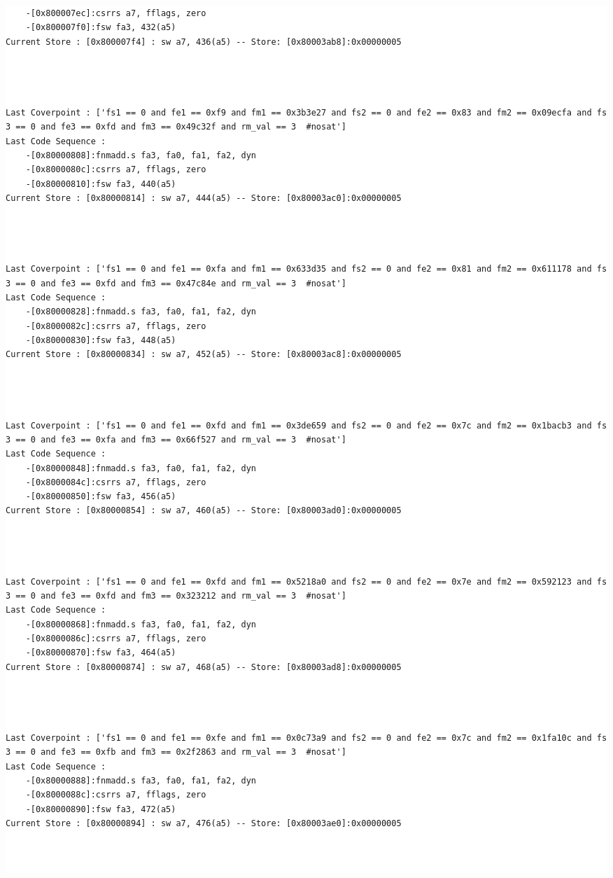```
	-[0x800007ec]:csrrs a7, fflags, zero
	-[0x800007f0]:fsw fa3, 432(a5)
Current Store : [0x800007f4] : sw a7, 436(a5) -- Store: [0x80003ab8]:0x00000005




Last Coverpoint : ['fs1 == 0 and fe1 == 0xf9 and fm1 == 0x3b3e27 and fs2 == 0 and fe2 == 0x83 and fm2 == 0x09ecfa and fs3 == 0 and fe3 == 0xfd and fm3 == 0x49c32f and rm_val == 3  #nosat']
Last Code Sequence : 
	-[0x80000808]:fnmadd.s fa3, fa0, fa1, fa2, dyn
	-[0x8000080c]:csrrs a7, fflags, zero
	-[0x80000810]:fsw fa3, 440(a5)
Current Store : [0x80000814] : sw a7, 444(a5) -- Store: [0x80003ac0]:0x00000005




Last Coverpoint : ['fs1 == 0 and fe1 == 0xfa and fm1 == 0x633d35 and fs2 == 0 and fe2 == 0x81 and fm2 == 0x611178 and fs3 == 0 and fe3 == 0xfd and fm3 == 0x47c84e and rm_val == 3  #nosat']
Last Code Sequence : 
	-[0x80000828]:fnmadd.s fa3, fa0, fa1, fa2, dyn
	-[0x8000082c]:csrrs a7, fflags, zero
	-[0x80000830]:fsw fa3, 448(a5)
Current Store : [0x80000834] : sw a7, 452(a5) -- Store: [0x80003ac8]:0x00000005




Last Coverpoint : ['fs1 == 0 and fe1 == 0xfd and fm1 == 0x3de659 and fs2 == 0 and fe2 == 0x7c and fm2 == 0x1bacb3 and fs3 == 0 and fe3 == 0xfa and fm3 == 0x66f527 and rm_val == 3  #nosat']
Last Code Sequence : 
	-[0x80000848]:fnmadd.s fa3, fa0, fa1, fa2, dyn
	-[0x8000084c]:csrrs a7, fflags, zero
	-[0x80000850]:fsw fa3, 456(a5)
Current Store : [0x80000854] : sw a7, 460(a5) -- Store: [0x80003ad0]:0x00000005




Last Coverpoint : ['fs1 == 0 and fe1 == 0xfd and fm1 == 0x5218a0 and fs2 == 0 and fe2 == 0x7e and fm2 == 0x592123 and fs3 == 0 and fe3 == 0xfd and fm3 == 0x323212 and rm_val == 3  #nosat']
Last Code Sequence : 
	-[0x80000868]:fnmadd.s fa3, fa0, fa1, fa2, dyn
	-[0x8000086c]:csrrs a7, fflags, zero
	-[0x80000870]:fsw fa3, 464(a5)
Current Store : [0x80000874] : sw a7, 468(a5) -- Store: [0x80003ad8]:0x00000005




Last Coverpoint : ['fs1 == 0 and fe1 == 0xfe and fm1 == 0x0c73a9 and fs2 == 0 and fe2 == 0x7c and fm2 == 0x1fa10c and fs3 == 0 and fe3 == 0xfb and fm3 == 0x2f2863 and rm_val == 3  #nosat']
Last Code Sequence : 
	-[0x80000888]:fnmadd.s fa3, fa0, fa1, fa2, dyn
	-[0x8000088c]:csrrs a7, fflags, zero
	-[0x80000890]:fsw fa3, 472(a5)
Current Store : [0x80000894] : sw a7, 476(a5) -- Store: [0x80003ae0]:0x00000005




```